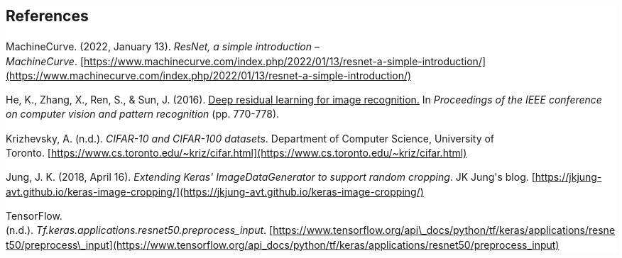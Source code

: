 ## References

MachineCurve. (2022, January 13). _ResNet, a simple introduction – MachineCurve_. [https://www.machinecurve.com/index.php/2022/01/13/resnet-a-simple-introduction/](https://www.machinecurve.com/index.php/2022/01/13/resnet-a-simple-introduction/)

He, K., Zhang, X., Ren, S., & Sun, J. (2016). [Deep residual learning for image recognition.](https://openaccess.thecvf.com/content_cvpr_2016/papers/He_Deep_Residual_Learning_CVPR_2016_paper.pdf) In _Proceedings of the IEEE conference on computer vision and pattern recognition_ (pp. 770-778).

Krizhevsky, A. (n.d.). _CIFAR-10 and CIFAR-100 datasets_. Department of Computer Science, University of Toronto. [https://www.cs.toronto.edu/~kriz/cifar.html](https://www.cs.toronto.edu/~kriz/cifar.html)

Jung, J. K. (2018, April 16). _Extending Keras' ImageDataGenerator to support random cropping_. JK Jung's blog. [https://jkjung-avt.github.io/keras-image-cropping/](https://jkjung-avt.github.io/keras-image-cropping/)

TensorFlow. (n.d.). _Tf.keras.applications.resnet50.preprocess\_input_. [https://www.tensorflow.org/api\_docs/python/tf/keras/applications/resnet50/preprocess\_input](https://www.tensorflow.org/api_docs/python/tf/keras/applications/resnet50/preprocess_input)
